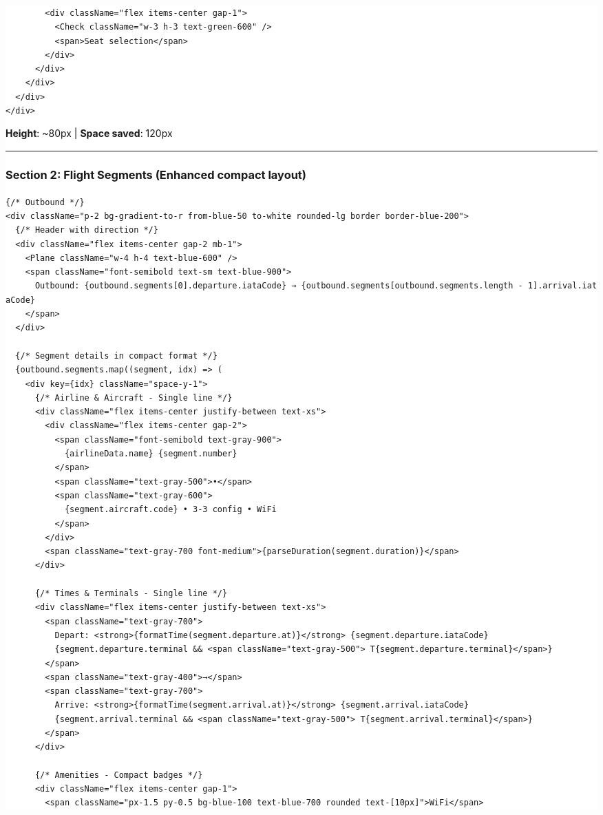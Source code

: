 ```tsx
        <div className="flex items-center gap-1">
          <Check className="w-3 h-3 text-green-600" />
          <span>Seat selection</span>
        </div>
      </div>
    </div>
  </div>
</div>
```
**Height**: ~80px | **Space saved**: 120px

---

### **Section 2: Flight Segments** (Enhanced compact layout)

```tsx
{/* Outbound */}
<div className="p-2 bg-gradient-to-r from-blue-50 to-white rounded-lg border border-blue-200">
  {/* Header with direction */}
  <div className="flex items-center gap-2 mb-1">
    <Plane className="w-4 h-4 text-blue-600" />
    <span className="font-semibold text-sm text-blue-900">
      Outbound: {outbound.segments[0].departure.iataCode} → {outbound.segments[outbound.segments.length - 1].arrival.iataCode}
    </span>
  </div>

  {/* Segment details in compact format */}
  {outbound.segments.map((segment, idx) => (
    <div key={idx} className="space-y-1">
      {/* Airline & Aircraft - Single line */}
      <div className="flex items-center justify-between text-xs">
        <div className="flex items-center gap-2">
          <span className="font-semibold text-gray-900">
            {airlineData.name} {segment.number}
          </span>
          <span className="text-gray-500">•</span>
          <span className="text-gray-600">
            {segment.aircraft.code} • 3-3 config • WiFi
          </span>
        </div>
        <span className="text-gray-700 font-medium">{parseDuration(segment.duration)}</span>
      </div>

      {/* Times & Terminals - Single line */}
      <div className="flex items-center justify-between text-xs">
        <span className="text-gray-700">
          Depart: <strong>{formatTime(segment.departure.at)}</strong> {segment.departure.iataCode}
          {segment.departure.terminal && <span className="text-gray-500"> T{segment.departure.terminal}</span>}
        </span>
        <span className="text-gray-400">→</span>
        <span className="text-gray-700">
          Arrive: <strong>{formatTime(segment.arrival.at)}</strong> {segment.arrival.iataCode}
          {segment.arrival.terminal && <span className="text-gray-500"> T{segment.arrival.terminal}</span>}
        </span>
      </div>

      {/* Amenities - Compact badges */}
      <div className="flex items-center gap-1">
        <span className="px-1.5 py-0.5 bg-blue-100 text-blue-700 rounded text-[10px]">WiFi</span>
```